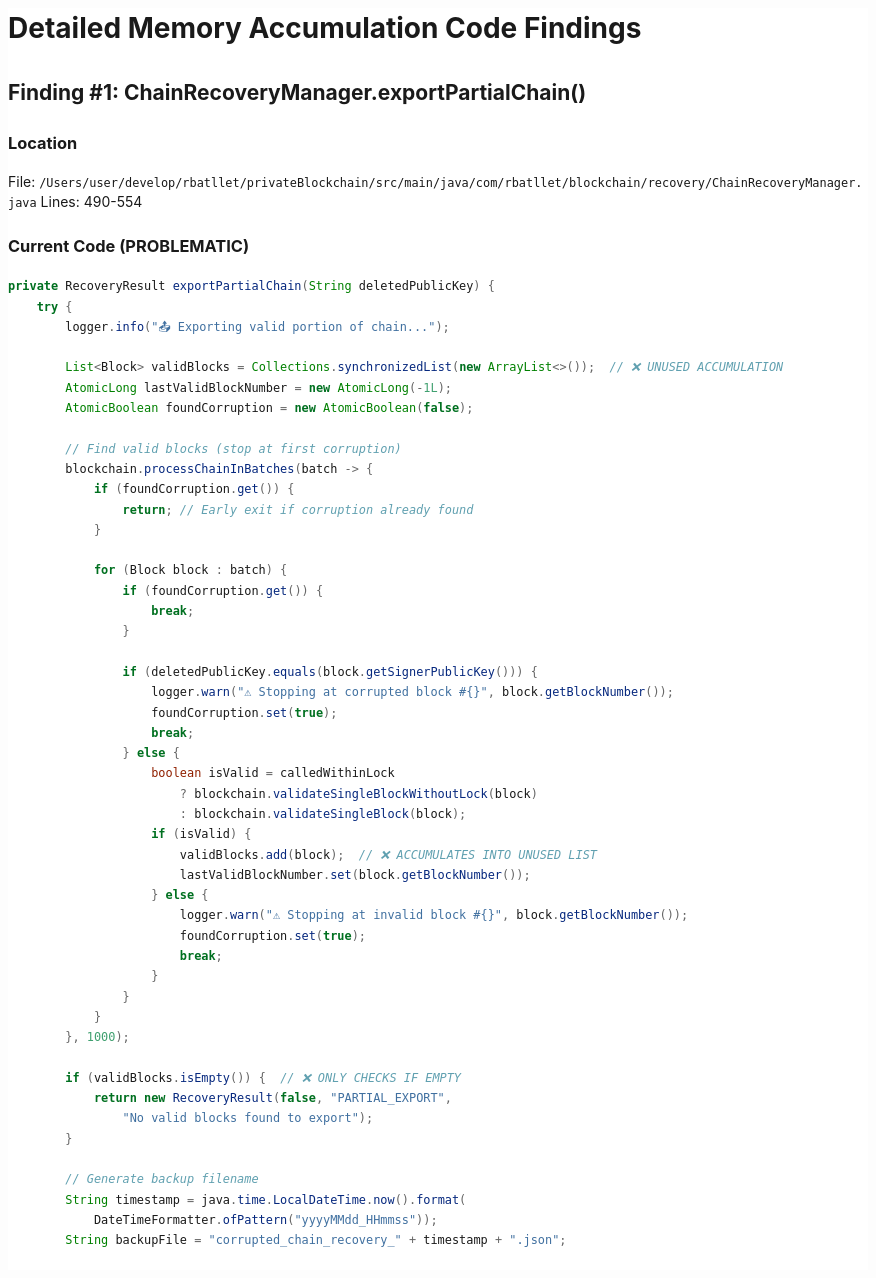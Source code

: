 # Detailed Memory Accumulation Code Findings

## Finding #1: ChainRecoveryManager.exportPartialChain()

### Location
File: `/Users/user/develop/rbatllet/privateBlockchain/src/main/java/com/rbatllet/blockchain/recovery/ChainRecoveryManager.java`
Lines: 490-554

### Current Code (PROBLEMATIC)
```java
private RecoveryResult exportPartialChain(String deletedPublicKey) {
    try {
        logger.info("📤 Exporting valid portion of chain...");

        List<Block> validBlocks = Collections.synchronizedList(new ArrayList<>());  // ❌ UNUSED ACCUMULATION
        AtomicLong lastValidBlockNumber = new AtomicLong(-1L);
        AtomicBoolean foundCorruption = new AtomicBoolean(false);

        // Find valid blocks (stop at first corruption)
        blockchain.processChainInBatches(batch -> {
            if (foundCorruption.get()) {
                return; // Early exit if corruption already found
            }

            for (Block block : batch) {
                if (foundCorruption.get()) {
                    break;
                }

                if (deletedPublicKey.equals(block.getSignerPublicKey())) {
                    logger.warn("⚠️ Stopping at corrupted block #{}", block.getBlockNumber());
                    foundCorruption.set(true);
                    break;
                } else {
                    boolean isValid = calledWithinLock 
                        ? blockchain.validateSingleBlockWithoutLock(block)
                        : blockchain.validateSingleBlock(block);
                    if (isValid) {
                        validBlocks.add(block);  // ❌ ACCUMULATES INTO UNUSED LIST
                        lastValidBlockNumber.set(block.getBlockNumber());
                    } else {
                        logger.warn("⚠️ Stopping at invalid block #{}", block.getBlockNumber());
                        foundCorruption.set(true);
                        break;
                    }
                }
            }
        }, 1000);

        if (validBlocks.isEmpty()) {  // ❌ ONLY CHECKS IF EMPTY
            return new RecoveryResult(false, "PARTIAL_EXPORT",
                "No valid blocks found to export");
        }
        
        // Generate backup filename
        String timestamp = java.time.LocalDateTime.now().format(
            DateTimeFormatter.ofPattern("yyyyMMdd_HHmmss"));
        String backupFile = "corrupted_chain_recovery_" + timestamp + ".json";
        
```